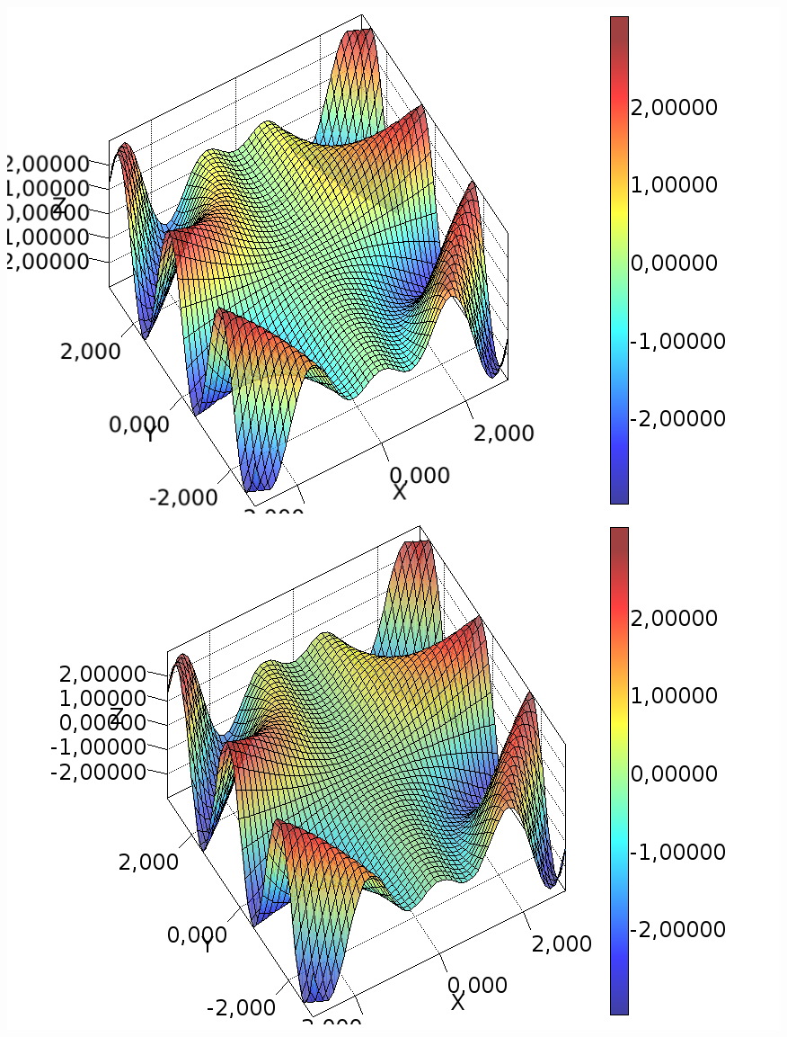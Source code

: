 <td><img src="src/test/resources/linux_5.13.0-37-generic_MesaIntelXeGraphics(TGLGT2)/Text_Native_Swing_HiDPI=OFF_Font=AppleChancery24.png"></td>
<td><img src="src/test/resources/linux_5.13.0-37-generic_MesaIntelXeGraphics(TGLGT2)/Text_EmulGL_AWT_HiDPI=ON_Font=AppleChancery24.png"></td>